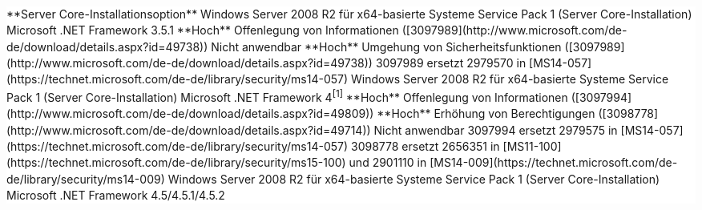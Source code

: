 <td style="border:1px solid black;" colspan="6">
**Server Core-Installationsoption**
</td>
</tr>
<tr>
<td style="border:1px solid black;">
Windows Server 2008 R2 für x64-basierte Systeme Service Pack 1 (Server Core-Installation)
</td>
<td style="border:1px solid black;">
Microsoft .NET Framework 3.5.1
</td>
<td style="border:1px solid black;">
**Hoch**  
Offenlegung von Informationen  
([3097989](http://www.microsoft.com/de-de/download/details.aspx?id=49738))
</td>
<td style="border:1px solid black;">
Nicht anwendbar
</td>
<td style="border:1px solid black;">
**Hoch**  
Umgehung von Sicherheitsfunktionen  
([3097989](http://www.microsoft.com/de-de/download/details.aspx?id=49738))
</td>
<td style="border:1px solid black;">
3097989 ersetzt 2979570 in [MS14-057](https://technet.microsoft.com/de-de/library/security/ms14-057)
</td>
</tr>
<tr>
<td style="border:1px solid black;">
Windows Server 2008 R2 für x64-basierte Systeme Service Pack 1 (Server Core-Installation)
</td>
<td style="border:1px solid black;">
Microsoft .NET Framework 4<sup>[1]</sup>
</td>
<td style="border:1px solid black;">
**Hoch**  
Offenlegung von Informationen  
([3097994](http://www.microsoft.com/de-de/download/details.aspx?id=49809))
</td>
<td style="border:1px solid black;">
**Hoch**  
Erhöhung von Berechtigungen  
([3098778](http://www.microsoft.com/de-de/download/details.aspx?id=49714))
</td>
<td style="border:1px solid black;">
Nicht anwendbar
</td>
<td style="border:1px solid black;">
3097994 ersetzt 2979575 in [MS14-057](https://technet.microsoft.com/de-de/library/security/ms14-057)  
3098778 ersetzt 2656351 in [MS11-100](https://technet.microsoft.com/de-de/library/security/ms15-100) und 2901110 in [MS14-009](https://technet.microsoft.com/de-de/library/security/ms14-009)
</td>
</tr>
<tr>
<td style="border:1px solid black;">
Windows Server 2008 R2 für x64-basierte Systeme Service Pack 1 (Server Core-Installation)
</td>
<td style="border:1px solid black;">
Microsoft .NET Framework 4.5/4.5.1/4.5.2
</td>
<td style="border:1px solid black;">
